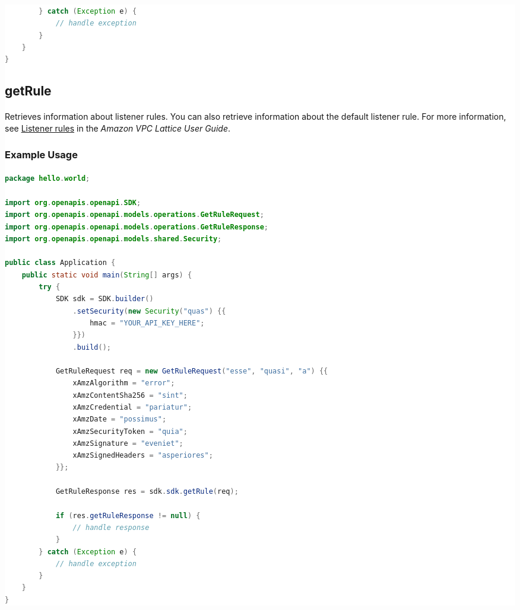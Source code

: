 ```java
        } catch (Exception e) {
            // handle exception
        }
    }
}
```

## getRule

Retrieves information about listener rules. You can also retrieve information about the default listener rule. For more information, see <a href="https://docs.aws.amazon.com/vpc-lattice/latest/ug/listeners.html#listener-rules">Listener rules</a> in the <i>Amazon VPC Lattice User Guide</i>.

### Example Usage

```java
package hello.world;

import org.openapis.openapi.SDK;
import org.openapis.openapi.models.operations.GetRuleRequest;
import org.openapis.openapi.models.operations.GetRuleResponse;
import org.openapis.openapi.models.shared.Security;

public class Application {
    public static void main(String[] args) {
        try {
            SDK sdk = SDK.builder()
                .setSecurity(new Security("quas") {{
                    hmac = "YOUR_API_KEY_HERE";
                }})
                .build();

            GetRuleRequest req = new GetRuleRequest("esse", "quasi", "a") {{
                xAmzAlgorithm = "error";
                xAmzContentSha256 = "sint";
                xAmzCredential = "pariatur";
                xAmzDate = "possimus";
                xAmzSecurityToken = "quia";
                xAmzSignature = "eveniet";
                xAmzSignedHeaders = "asperiores";
            }};            

            GetRuleResponse res = sdk.sdk.getRule(req);

            if (res.getRuleResponse != null) {
                // handle response
            }
        } catch (Exception e) {
            // handle exception
        }
    }
}
```
